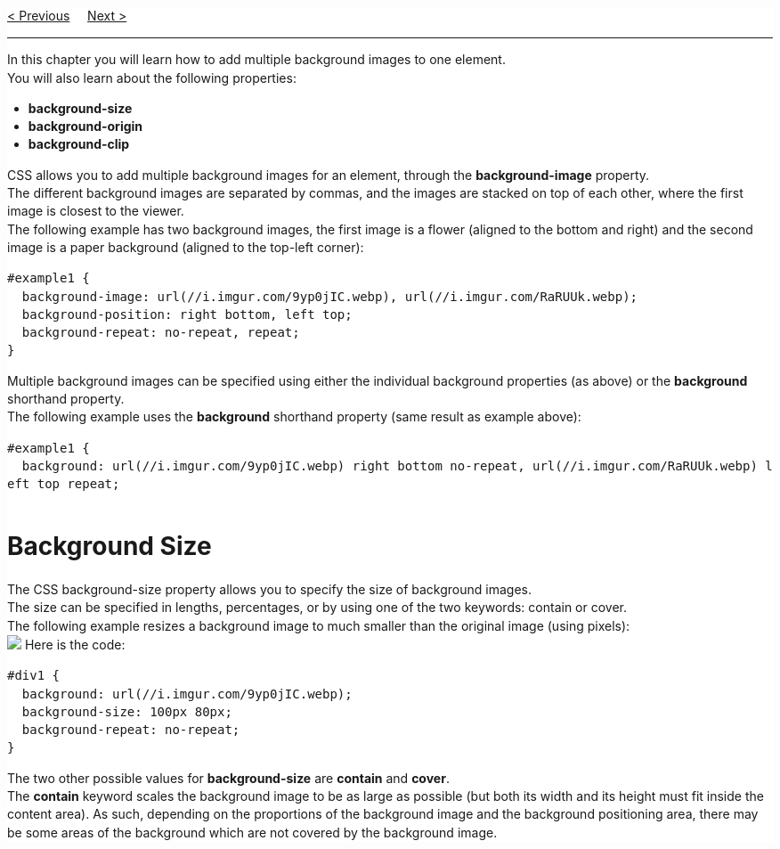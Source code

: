 <a href="/CSS/Advanced/BorderImages.md">&lt; Previous</a>
&nbsp;&nbsp;&nbsp;
<a href="/CSS/Advanced/Colors.md">Next &gt;</a>
<hr>
In this chapter you will learn how to add multiple background images to one element.
<br>
You will also learn about the following properties:
<ul>
  <li><b>background-size</b></li>
  <li><b>background-origin</b></li>
  <li><b>background-clip</b></li>
</ul>
CSS allows you to add multiple background images for an element, through the <b>background-image</b> property.
<br>
The different background images are separated by commas, and the images are stacked on top of each other, where the first image is closest to the viewer.
<br>
The following example has two background images, the first image is a flower (aligned to the bottom and right) and the second image is a paper background (aligned to the top-left corner):
<pre>
#example1 {
  background-image: url(//i.imgur.com/9yp0jIC.webp), url(//i.imgur.com/RaRUUk.webp);
  background-position: right bottom, left top;
  background-repeat: no-repeat, repeat;
}
</pre>
Multiple background images can be specified using either the individual background properties (as above) or the <b>background</b> shorthand property.
<br>
The following example uses the <b>background</b> shorthand property (same result as example above):
<pre>
#example1 {
  background: url(//i.imgur.com/9yp0jIC.webp) right bottom no-repeat, url(//i.imgur.com/RaRUUk.webp) left top repeat;
</pre>
<h1>Background Size</h1>
The CSS background-size property allows you to specify the size of background images.
<br>
The size can be specified in lengths, percentages, or by using one of the two keywords: contain or cover.
<br>
The following example resizes a background image to much smaller than the original image (using pixels):
<br>
<img src="https://i.imgur.com/LdM1b6F.jpg" width="100%">
Here is the code:
<pre>
#div1 {
  background: url(//i.imgur.com/9yp0jIC.webp);
  background-size: 100px 80px;
  background-repeat: no-repeat;
}
</pre>
The two other possible values for <b>background-size</b> are <b>contain</b> and <b>cover</b>.
<br>
The <b>contain</b> keyword scales the background image to be as large as possible (but both its width and its height must fit inside the content area). As such, depending on the proportions of the background image and the background positioning area, there may be some areas of the background which are not covered by the background image.
<br>